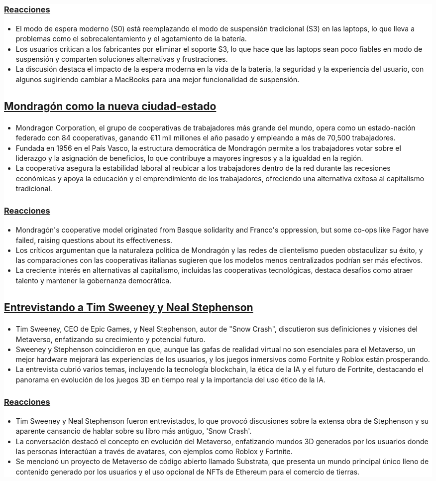 ### [Reacciones](https://news.ycombinator.com/item?id=41442490)

- El modo de espera moderno (S0) está reemplazando el modo de suspensión tradicional (S3) en las laptops, lo que lleva a problemas como el sobrecalentamiento y el agotamiento de la batería.
- Los usuarios critican a los fabricantes por eliminar el soporte S3, lo que hace que las laptops sean poco fiables en modo de suspensión y comparten soluciones alternativas y frustraciones.
- La discusión destaca el impacto de la espera moderna en la vida de la batería, la seguridad y la experiencia del usuario, con algunos sugiriendo cambiar a MacBooks para una mejor funcionalidad de suspensión.

## [Mondragón como la nueva ciudad-estado](https://www.elysian.press/p/mondragon-as-the-new-city-state)

- Mondragon Corporation, el grupo de cooperativas de trabajadores más grande del mundo, opera como un estado-nación federado con 84 cooperativas, ganando €11 mil millones el año pasado y empleando a más de 70,500 trabajadores.
- Fundada en 1956 en el País Vasco, la estructura democrática de Mondragón permite a los trabajadores votar sobre el liderazgo y la asignación de beneficios, lo que contribuye a mayores ingresos y a la igualdad en la región.
- La cooperativa asegura la estabilidad laboral al reubicar a los trabajadores dentro de la red durante las recesiones económicas y apoya la educación y el emprendimiento de los trabajadores, ofreciendo una alternativa exitosa al capitalismo tradicional.

### [Reacciones](https://news.ycombinator.com/item?id=41438060)

- Mondragón's cooperative model originated from Basque solidarity and Franco's oppression, but some co-ops like Fagor have failed, raising questions about its effectiveness.
- Los críticos argumentan que la naturaleza política de Mondragón y las redes de clientelismo pueden obstaculizar su éxito, y las comparaciones con las cooperativas italianas sugieren que los modelos menos centralizados podrían ser más efectivos.
- La creciente interés en alternativas al capitalismo, incluidas las cooperativas tecnológicas, destaca desafíos como atraer talento y mantener la gobernanza democrática.

## [Entrevistando a Tim Sweeney y Neal Stephenson](https://www.matthewball.co/all/sweeneystephenson)

- Tim Sweeney, CEO de Epic Games, y Neal Stephenson, autor de "Snow Crash", discutieron sus definiciones y visiones del Metaverso, enfatizando su crecimiento y potencial futuro.
- Sweeney y Stephenson coincidieron en que, aunque las gafas de realidad virtual no son esenciales para el Metaverso, un mejor hardware mejorará las experiencias de los usuarios, y los juegos inmersivos como Fortnite y Roblox están prosperando.
- La entrevista cubrió varios temas, incluyendo la tecnología blockchain, la ética de la IA y el futuro de Fortnite, destacando el panorama en evolución de los juegos 3D en tiempo real y la importancia del uso ético de la IA.

### [Reacciones](https://news.ycombinator.com/item?id=41441041)

- Tim Sweeney y Neal Stephenson fueron entrevistados, lo que provocó discusiones sobre la extensa obra de Stephenson y su aparente cansancio de hablar sobre su libro más antiguo, 'Snow Crash'.
- La conversación destacó el concepto en evolución del Metaverso, enfatizando mundos 3D generados por los usuarios donde las personas interactúan a través de avatares, con ejemplos como Roblox y Fortnite.
- Se mencionó un proyecto de Metaverso de código abierto llamado Substrata, que presenta un mundo principal único lleno de contenido generado por los usuarios y el uso opcional de NFTs de Ethereum para el comercio de tierras.
